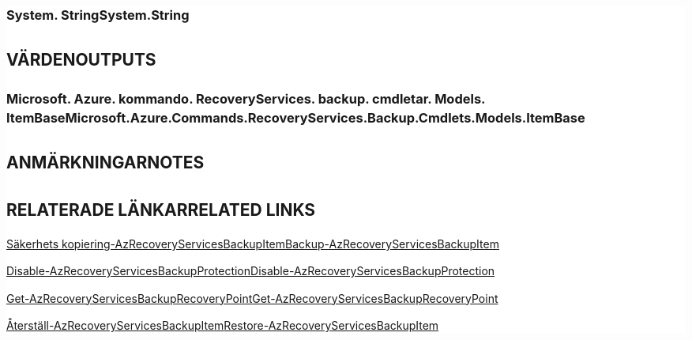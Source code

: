 ### <span data-ttu-id="3a685-175">System. String</span><span class="sxs-lookup"><span data-stu-id="3a685-175">System.String</span></span>

## <span data-ttu-id="3a685-176">VÄRDEN</span><span class="sxs-lookup"><span data-stu-id="3a685-176">OUTPUTS</span></span>

### <span data-ttu-id="3a685-177">Microsoft. Azure. kommando. RecoveryServices. backup. cmdletar. Models. ItemBase</span><span class="sxs-lookup"><span data-stu-id="3a685-177">Microsoft.Azure.Commands.RecoveryServices.Backup.Cmdlets.Models.ItemBase</span></span>

## <span data-ttu-id="3a685-178">ANMÄRKNINGAR</span><span class="sxs-lookup"><span data-stu-id="3a685-178">NOTES</span></span>

## <span data-ttu-id="3a685-179">RELATERADE LÄNKAR</span><span class="sxs-lookup"><span data-stu-id="3a685-179">RELATED LINKS</span></span>

[<span data-ttu-id="3a685-180">Säkerhets kopiering-AzRecoveryServicesBackupItem</span><span class="sxs-lookup"><span data-stu-id="3a685-180">Backup-AzRecoveryServicesBackupItem</span></span>](./Backup-AzRecoveryServicesBackupItem.md)

[<span data-ttu-id="3a685-181">Disable-AzRecoveryServicesBackupProtection</span><span class="sxs-lookup"><span data-stu-id="3a685-181">Disable-AzRecoveryServicesBackupProtection</span></span>](./Disable-AzRecoveryServicesBackupProtection.md)

[<span data-ttu-id="3a685-182">Get-AzRecoveryServicesBackupRecoveryPoint</span><span class="sxs-lookup"><span data-stu-id="3a685-182">Get-AzRecoveryServicesBackupRecoveryPoint</span></span>](./Get-AzRecoveryServicesBackupRecoveryPoint.md)

[<span data-ttu-id="3a685-183">Återställ-AzRecoveryServicesBackupItem</span><span class="sxs-lookup"><span data-stu-id="3a685-183">Restore-AzRecoveryServicesBackupItem</span></span>](./Restore-AzRecoveryServicesBackupItem.md)
